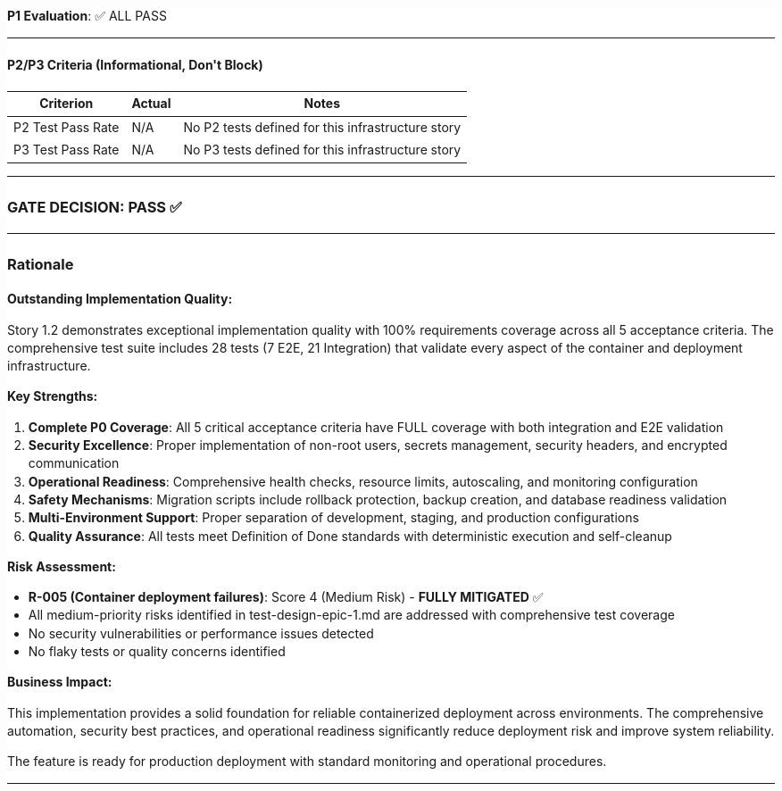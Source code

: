 **P1 Evaluation**: ✅ ALL PASS

---

#### P2/P3 Criteria (Informational, Don't Block)

| Criterion         | Actual | Notes                                                        |
| ----------------- | ------ | ------------------------------------------------------------ |
| P2 Test Pass Rate | N/A    | No P2 tests defined for this infrastructure story            |
| P3 Test Pass Rate | N/A    | No P3 tests defined for this infrastructure story            |

---

### GATE DECISION: PASS ✅

---

### Rationale

**Outstanding Implementation Quality:**

Story 1.2 demonstrates exceptional implementation quality with 100% requirements coverage across all 5 acceptance criteria. The comprehensive test suite includes 28 tests (7 E2E, 21 Integration) that validate every aspect of the container and deployment infrastructure.

**Key Strengths:**

1. **Complete P0 Coverage**: All 5 critical acceptance criteria have FULL coverage with both integration and E2E validation
2. **Security Excellence**: Proper implementation of non-root users, secrets management, security headers, and encrypted communication
3. **Operational Readiness**: Comprehensive health checks, resource limits, autoscaling, and monitoring configuration
4. **Safety Mechanisms**: Migration scripts include rollback protection, backup creation, and database readiness validation
5. **Multi-Environment Support**: Proper separation of development, staging, and production configurations
6. **Quality Assurance**: All tests meet Definition of Done standards with deterministic execution and self-cleanup

**Risk Assessment:**

- **R-005 (Container deployment failures)**: Score 4 (Medium Risk) - **FULLY MITIGATED** ✅
- All medium-priority risks identified in test-design-epic-1.md are addressed with comprehensive test coverage
- No security vulnerabilities or performance issues detected
- No flaky tests or quality concerns identified

**Business Impact:**

This implementation provides a solid foundation for reliable containerized deployment across environments. The comprehensive automation, security best practices, and operational readiness significantly reduce deployment risk and improve system reliability.

The feature is ready for production deployment with standard monitoring and operational procedures.

---